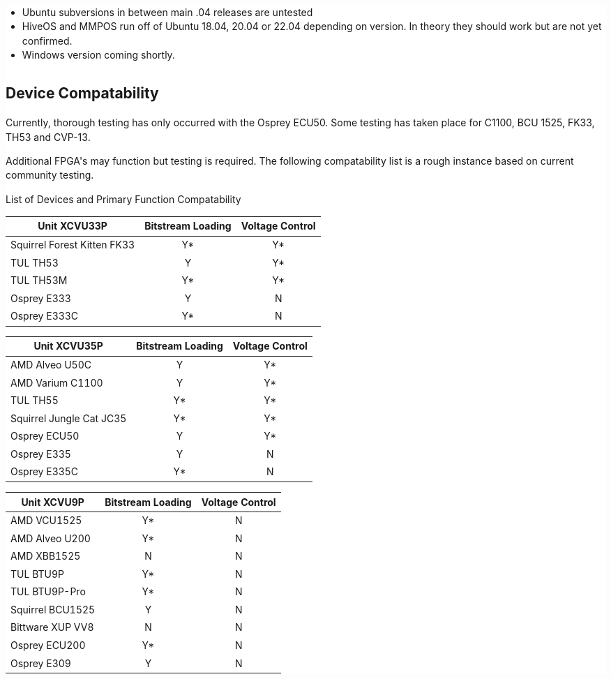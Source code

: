 * Ubuntu subversions in between main .04 releases are untested
* HiveOS and MMPOS run off of Ubuntu 18.04, 20.04 or 22.04 depending on version. In theory they should work but are not yet confirmed.
* Windows version coming shortly.

## Device Compatability

Currently, thorough testing has only occurred with the Osprey ECU50. Some testing has taken place for C1100, BCU 1525, FK33, TH53 and CVP-13.

Additional FPGA's may function but testing is required. The following compatability list is a rough instance based on current community testing.

List of Devices and Primary Function Compatability

| Unit XCVU33P                  | Bitstream Loading | Voltage Control | 
|-------------------------------|:-----------------:|:---------------:|
| Squirrel Forest Kitten FK33   |         Y*        |        Y*       |
| TUL TH53                      |         Y         |        Y*       |
| TUL TH53M                     |         Y*        |        Y*       |
| Osprey E333                   |         Y         |        N        |
| Osprey E333C                  |         Y*        |        N        |

| Unit XCVU35P                  | Bitstream Loading | Voltage Control | 
|-------------------------------|:-----------------:|:---------------:|
| AMD Alveo U50C                |         Y         |        Y*       |
| AMD Varium C1100              |         Y         |        Y*       |
| TUL TH55                      |         Y*        |        Y*       | 
| Squirrel Jungle Cat JC35      |         Y*        |        Y*       | 
| Osprey ECU50                  |         Y         |        Y*       | 
| Osprey E335                   |         Y         |        N        | 
| Osprey E335C                  |         Y*        |        N        | 

| Unit XCVU9P                   | Bitstream Loading | Voltage Control | 
|-------------------------------|:-----------------:|:---------------:|
| AMD VCU1525                   |         Y*        |        N        | 
| AMD Alveo U200                |         Y*        |        N        | 
| AMD XBB1525                   |         N         |        N        | 
| TUL BTU9P                     |         Y*        |        N        | 
| TUL BTU9P-Pro                 |         Y*        |        N        | 
| Squirrel BCU1525              |         Y         |        N        |
| Bittware XUP VV8              |         N         |        N        | 
| Osprey ECU200                 |         Y*        |        N        | 
| Osprey E309                   |         Y         |        N        | 
